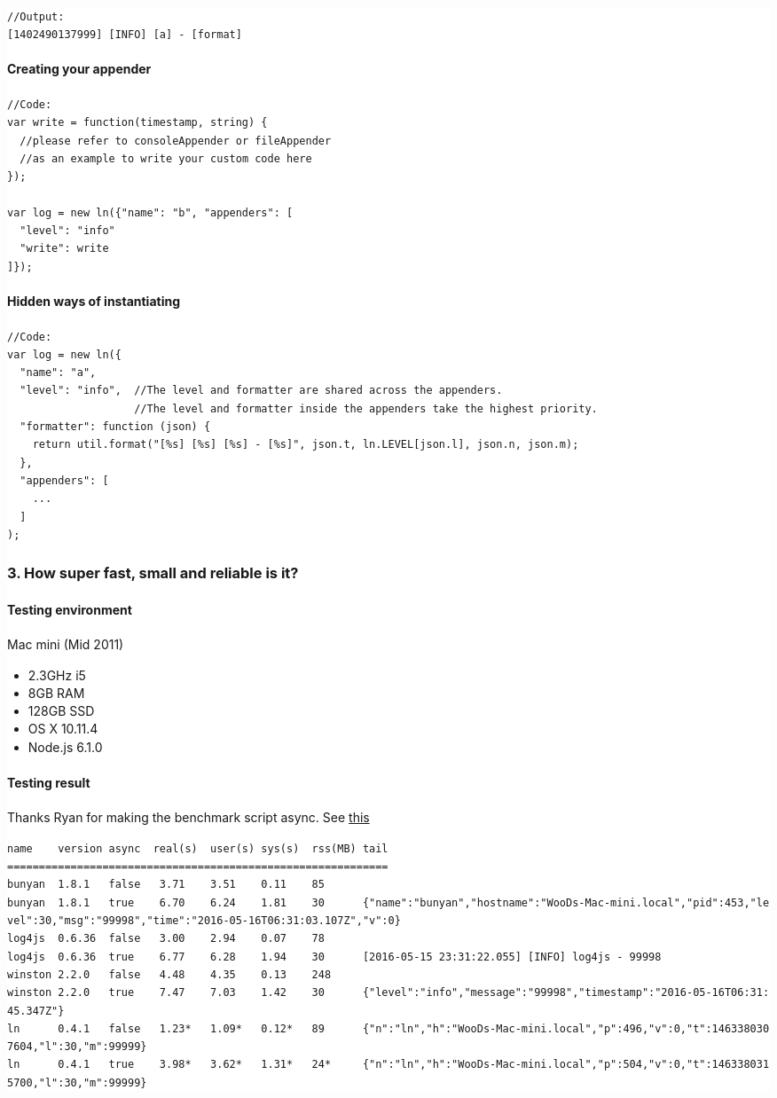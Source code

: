     //Output:
    [1402490137999] [INFO] [a] - [format]

#### Creating your appender

    //Code:
    var write = function(timestamp, string) {
      //please refer to consoleAppender or fileAppender
      //as an example to write your custom code here
    });

    var log = new ln({"name": "b", "appenders": [
      "level": "info"
      "write": write
    ]});

#### Hidden ways of instantiating

    //Code:
    var log = new ln({
      "name": "a",
      "level": "info",  //The level and formatter are shared across the appenders.
                        //The level and formatter inside the appenders take the highest priority.
      "formatter": function (json) {
        return util.format("[%s] [%s] [%s] - [%s]", json.t, ln.LEVEL[json.l], json.n, json.m);
      },
      "appenders": [
        ...
      ]
    );

### 3. How super fast, small and reliable is it?

#### Testing environment

Mac mini (Mid 2011)

* 2.3GHz i5
* 8GB RAM
* 128GB SSD
* OS X 10.11.4
* Node.js 6.1.0

#### Testing result

Thanks Ryan for making the benchmark script async. See [this](https://github.com/wood1986/ln/pull/3)

    name    version async  real(s)  user(s) sys(s)  rss(MB) tail
    ============================================================
    bunyan  1.8.1   false   3.71    3.51    0.11    85
    bunyan  1.8.1   true    6.70    6.24    1.81    30	    {"name":"bunyan","hostname":"WooDs-Mac-mini.local","pid":453,"level":30,"msg":"99998","time":"2016-05-16T06:31:03.107Z","v":0}
    log4js  0.6.36  false   3.00    2.94    0.07    78
    log4js  0.6.36  true    6.77    6.28    1.94    30	    [2016-05-15 23:31:22.055] [INFO] log4js - 99998
    winston 2.2.0   false   4.48    4.35    0.13    248
    winston 2.2.0   true    7.47    7.03    1.42    30	    {"level":"info","message":"99998","timestamp":"2016-05-16T06:31:45.347Z"}
    ln      0.4.1   false   1.23*   1.09*   0.12*   89      {"n":"ln","h":"WooDs-Mac-mini.local","p":496,"v":0,"t":1463380307604,"l":30,"m":99999}
    ln      0.4.1   true    3.98*   3.62*   1.31*   24*     {"n":"ln","h":"WooDs-Mac-mini.local","p":504,"v":0,"t":1463380315700,"l":30,"m":99999}
